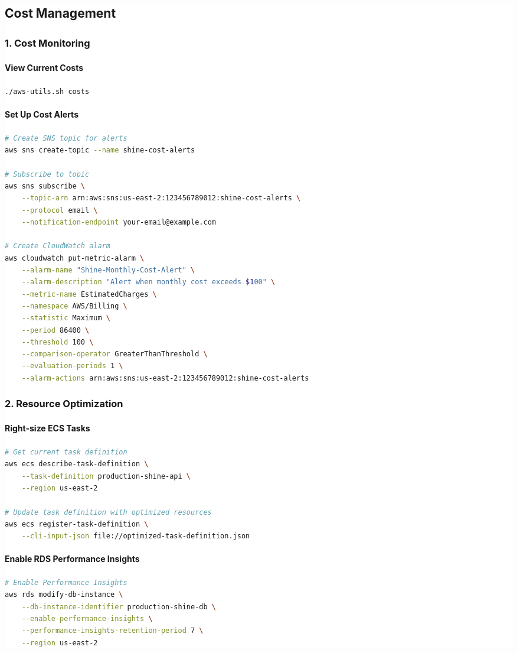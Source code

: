 ## **Cost Management**

### **1. Cost Monitoring**

#### **View Current Costs**
```bash
./aws-utils.sh costs
```

#### **Set Up Cost Alerts**
```bash
# Create SNS topic for alerts
aws sns create-topic --name shine-cost-alerts

# Subscribe to topic
aws sns subscribe \
    --topic-arn arn:aws:sns:us-east-2:123456789012:shine-cost-alerts \
    --protocol email \
    --notification-endpoint your-email@example.com

# Create CloudWatch alarm
aws cloudwatch put-metric-alarm \
    --alarm-name "Shine-Monthly-Cost-Alert" \
    --alarm-description "Alert when monthly cost exceeds $100" \
    --metric-name EstimatedCharges \
    --namespace AWS/Billing \
    --statistic Maximum \
    --period 86400 \
    --threshold 100 \
    --comparison-operator GreaterThanThreshold \
    --evaluation-periods 1 \
    --alarm-actions arn:aws:sns:us-east-2:123456789012:shine-cost-alerts
```

### **2. Resource Optimization**

#### **Right-size ECS Tasks**
```bash
# Get current task definition
aws ecs describe-task-definition \
    --task-definition production-shine-api \
    --region us-east-2

# Update task definition with optimized resources
aws ecs register-task-definition \
    --cli-input-json file://optimized-task-definition.json
```

#### **Enable RDS Performance Insights**
```bash
# Enable Performance Insights
aws rds modify-db-instance \
    --db-instance-identifier production-shine-db \
    --enable-performance-insights \
    --performance-insights-retention-period 7 \
    --region us-east-2
```
